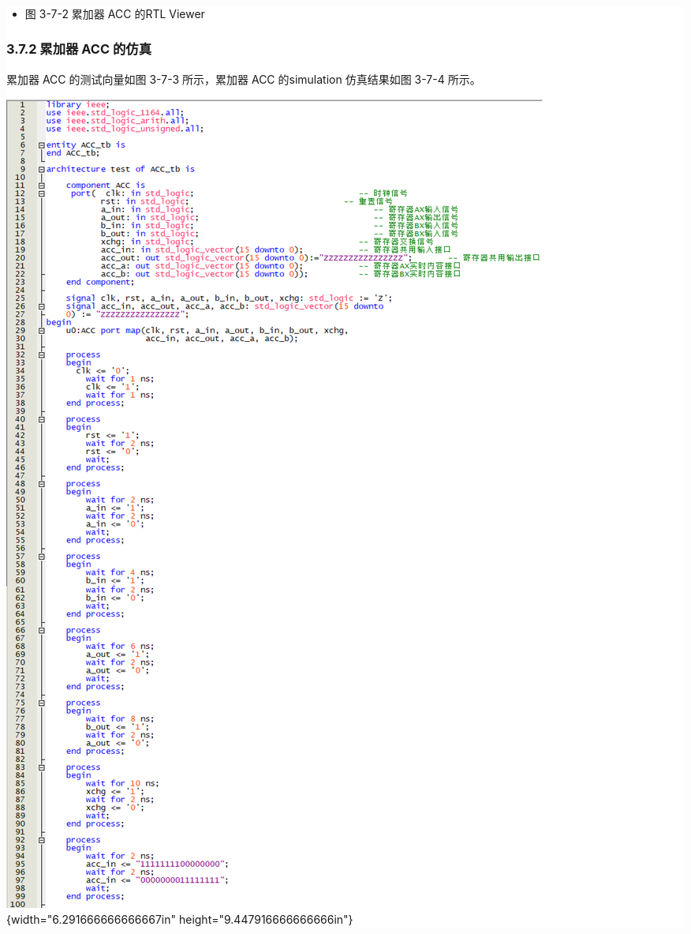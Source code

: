 - 图 3-7-2 累加器 ACC 的RTL Viewer

### 3.7.2 累加器 ACC 的仿真

累加器 ACC 的测试向量如图 3-7-3 所示，累加器 ACC 的simulation
仿真结果如图 3-7-4 所示。

![](media/image40.png){width="6.291666666666667in"
height="9.447916666666666in"}
